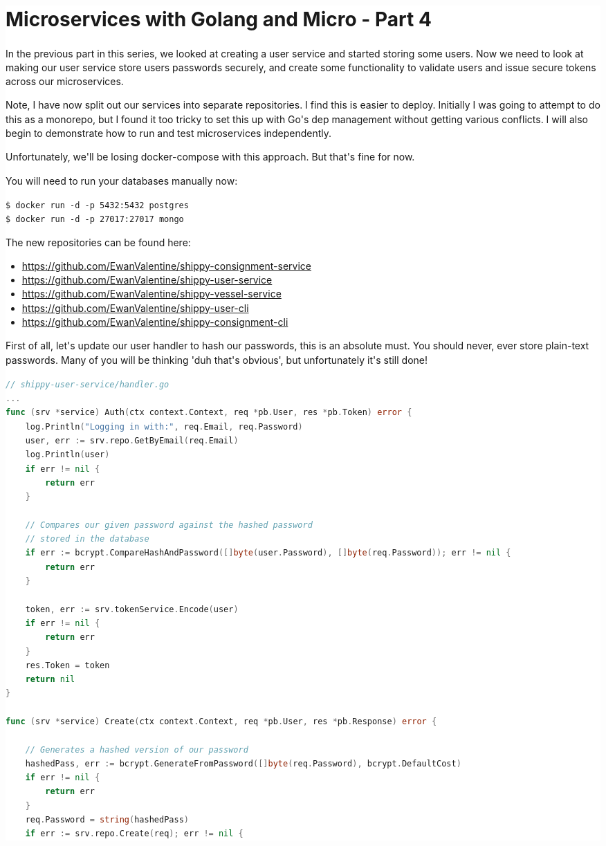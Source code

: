 # Microservices with Golang and Micro - Part 4

In the previous part in this series, we looked at creating a user service and started storing some users. Now we need to look at making our user service store users passwords securely, and create some functionality to validate users and issue secure tokens across our microservices.

Note, I have now split out our services into separate repositories. I find this is easier to deploy. Initially I was going to attempt to do this as a monorepo, but I found it too tricky to set this up with Go's dep management without getting various conflicts. I will also begin to demonstrate how to run and test microservices independently.

Unfortunately, we'll be losing docker-compose with this approach. But that's fine for now.

You will need to run your databases manually now:
```
$ docker run -d -p 5432:5432 postgres
$ docker run -d -p 27017:27017 mongo
```

The new repositories can be found here:

- https://github.com/EwanValentine/shippy-consignment-service
- https://github.com/EwanValentine/shippy-user-service
- https://github.com/EwanValentine/shippy-vessel-service
- https://github.com/EwanValentine/shippy-user-cli
- https://github.com/EwanValentine/shippy-consignment-cli


First of all, let's update our user handler to hash our passwords, this is an absolute must. You should never, ever store plain-text passwords. Many of you will be thinking 'duh that's obvious', but unfortunately it's still done!

```go
// shippy-user-service/handler.go
...
func (srv *service) Auth(ctx context.Context, req *pb.User, res *pb.Token) error {
	log.Println("Logging in with:", req.Email, req.Password)
	user, err := srv.repo.GetByEmail(req.Email)
	log.Println(user)
	if err != nil {
		return err
	}

	// Compares our given password against the hashed password
	// stored in the database
	if err := bcrypt.CompareHashAndPassword([]byte(user.Password), []byte(req.Password)); err != nil {
		return err
	}

	token, err := srv.tokenService.Encode(user)
	if err != nil {
		return err
	}
	res.Token = token
	return nil
}

func (srv *service) Create(ctx context.Context, req *pb.User, res *pb.Response) error {

	// Generates a hashed version of our password
	hashedPass, err := bcrypt.GenerateFromPassword([]byte(req.Password), bcrypt.DefaultCost)
	if err != nil {
		return err
	}
	req.Password = string(hashedPass)
	if err := srv.repo.Create(req); err != nil {
```